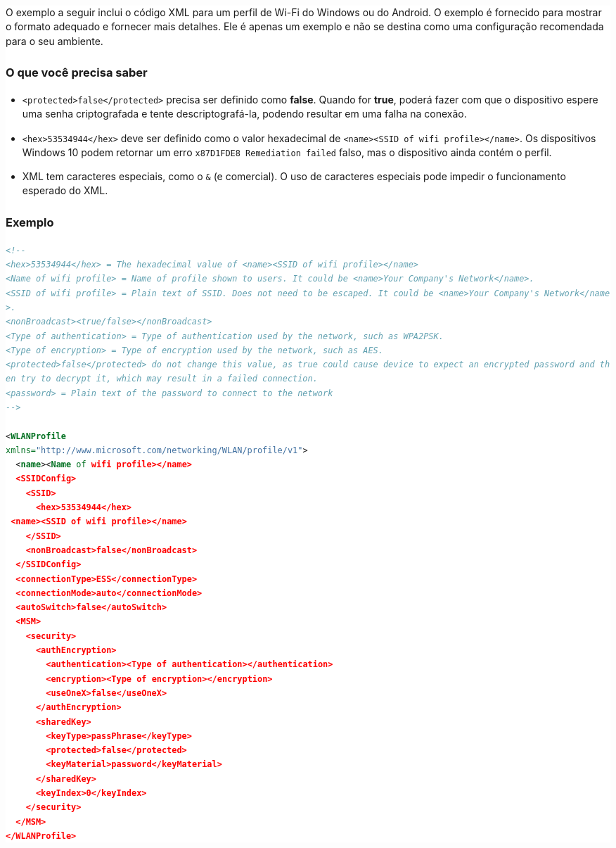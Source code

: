 O exemplo a seguir inclui o código XML para um perfil de Wi-Fi do Windows ou do Android. O exemplo é fornecido para mostrar o formato adequado e fornecer mais detalhes. Ele é apenas um exemplo e não se destina como uma configuração recomendada para o seu ambiente.

### <a name="what-you-need-to-know"></a>O que você precisa saber

- `<protected>false</protected>` precisa ser definido como **false**. Quando for **true**, poderá fazer com que o dispositivo espere uma senha criptografada e tente descriptografá-la, podendo resultar em uma falha na conexão.

- `<hex>53534944</hex>` deve ser definido como o valor hexadecimal de `<name><SSID of wifi profile></name>`. Os dispositivos Windows 10 podem retornar um erro `x87D1FDE8 Remediation failed` falso, mas o dispositivo ainda contém o perfil.

- XML tem caracteres especiais, como o `&` (e comercial). O uso de caracteres especiais pode impedir o funcionamento esperado do XML. 

### <a name="example"></a>Exemplo

``` xml
<!--
<hex>53534944</hex> = The hexadecimal value of <name><SSID of wifi profile></name>
<Name of wifi profile> = Name of profile shown to users. It could be <name>Your Company's Network</name>.
<SSID of wifi profile> = Plain text of SSID. Does not need to be escaped. It could be <name>Your Company's Network</name>.
<nonBroadcast><true/false></nonBroadcast>
<Type of authentication> = Type of authentication used by the network, such as WPA2PSK.
<Type of encryption> = Type of encryption used by the network, such as AES.
<protected>false</protected> do not change this value, as true could cause device to expect an encrypted password and then try to decrypt it, which may result in a failed connection.
<password> = Plain text of the password to connect to the network
-->

<WLANProfile
xmlns="http://www.microsoft.com/networking/WLAN/profile/v1">
  <name><Name of wifi profile></name>
  <SSIDConfig>
    <SSID>
      <hex>53534944</hex>
 <name><SSID of wifi profile></name>
    </SSID>
    <nonBroadcast>false</nonBroadcast>
  </SSIDConfig>
  <connectionType>ESS</connectionType>
  <connectionMode>auto</connectionMode>
  <autoSwitch>false</autoSwitch>
  <MSM>
    <security>
      <authEncryption>
        <authentication><Type of authentication></authentication>
        <encryption><Type of encryption></encryption>
        <useOneX>false</useOneX>
      </authEncryption>
      <sharedKey>
        <keyType>passPhrase</keyType>
        <protected>false</protected>
        <keyMaterial>password</keyMaterial>
      </sharedKey>
      <keyIndex>0</keyIndex>
    </security>
  </MSM>
</WLANProfile>
```
